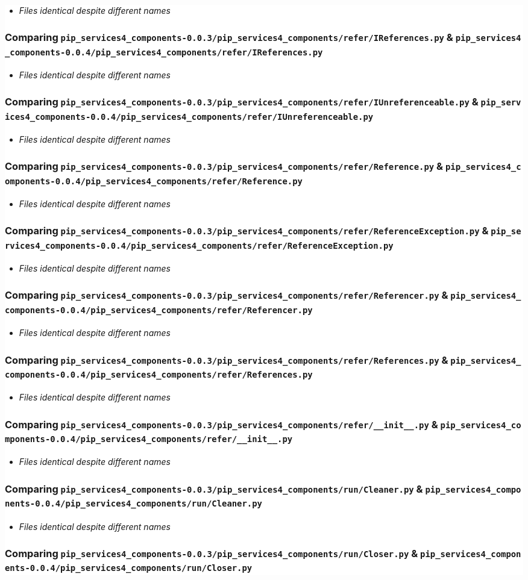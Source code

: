  * *Files identical despite different names*

### Comparing `pip_services4_components-0.0.3/pip_services4_components/refer/IReferences.py` & `pip_services4_components-0.0.4/pip_services4_components/refer/IReferences.py`

 * *Files identical despite different names*

### Comparing `pip_services4_components-0.0.3/pip_services4_components/refer/IUnreferenceable.py` & `pip_services4_components-0.0.4/pip_services4_components/refer/IUnreferenceable.py`

 * *Files identical despite different names*

### Comparing `pip_services4_components-0.0.3/pip_services4_components/refer/Reference.py` & `pip_services4_components-0.0.4/pip_services4_components/refer/Reference.py`

 * *Files identical despite different names*

### Comparing `pip_services4_components-0.0.3/pip_services4_components/refer/ReferenceException.py` & `pip_services4_components-0.0.4/pip_services4_components/refer/ReferenceException.py`

 * *Files identical despite different names*

### Comparing `pip_services4_components-0.0.3/pip_services4_components/refer/Referencer.py` & `pip_services4_components-0.0.4/pip_services4_components/refer/Referencer.py`

 * *Files identical despite different names*

### Comparing `pip_services4_components-0.0.3/pip_services4_components/refer/References.py` & `pip_services4_components-0.0.4/pip_services4_components/refer/References.py`

 * *Files identical despite different names*

### Comparing `pip_services4_components-0.0.3/pip_services4_components/refer/__init__.py` & `pip_services4_components-0.0.4/pip_services4_components/refer/__init__.py`

 * *Files identical despite different names*

### Comparing `pip_services4_components-0.0.3/pip_services4_components/run/Cleaner.py` & `pip_services4_components-0.0.4/pip_services4_components/run/Cleaner.py`

 * *Files identical despite different names*

### Comparing `pip_services4_components-0.0.3/pip_services4_components/run/Closer.py` & `pip_services4_components-0.0.4/pip_services4_components/run/Closer.py`
